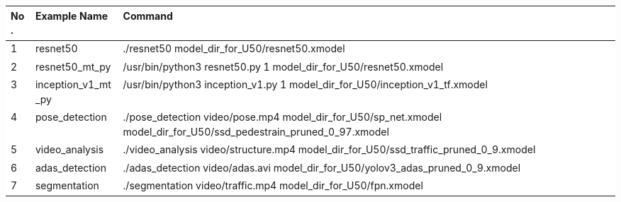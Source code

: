 | No\. | Example Name             | Command                                                   |
| :--- | :----------------------- | :-------------------------------------------------------- |
| 1    | resnet50                 | ./resnet50 model_dir_for_U50/resnet50.xmodel                             |
| 2    | resnet50_mt_py           | /usr/bin/python3 resnet50.py 1 model_dir_for_U50/resnet50.xmodel          |
| 3    | inception_v1_mt_py       | /usr/bin/python3 inception_v1.py 1 model_dir_for_U50/inception_v1_tf.xmodel      |
| 4    | pose_detection           | ./pose_detection video/pose.mp4 model_dir_for_U50/sp_net.xmodel model_dir_for_U50/ssd_pedestrain_pruned_0_97.xmodel          |
| 5    | video_analysis           | ./video_analysis video/structure.mp4 model_dir_for_U50/ssd_traffic_pruned_0_9.xmodel    |
| 6    | adas_detection           | ./adas_detection video/adas.avi model_dir_for_U50/yolov3_adas_pruned_0_9.xmodel         |
| 7    | segmentation             | ./segmentation video/traffic.mp4 model_dir_for_U50/fpn.xmodel        |


